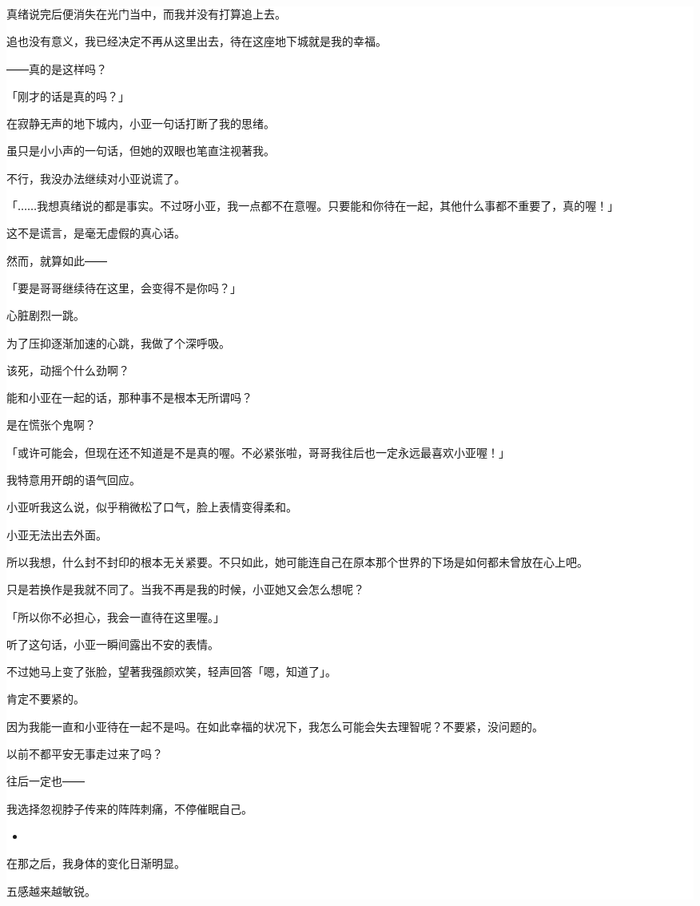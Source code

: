 真绪说完后便消失在光门当中，而我并没有打算追上去。

追也没有意义，我已经决定不再从这里出去，待在这座地下城就是我的幸福。

——真的是这样吗？

「刚才的话是真的吗？」

在寂静无声的地下城内，小亚一句话打断了我的思绪。

虽只是小小声的一句话，但她的双眼也笔直注视著我。

不行，我没办法继续对小亚说谎了。

「……我想真绪说的都是事实。不过呀小亚，我一点都不在意喔。只要能和你待在一起，其他什么事都不重要了，真的喔！」

这不是谎言，是毫无虚假的真心话。

然而，就算如此——

「要是哥哥继续待在这里，会变得不是你吗？」

心脏剧烈一跳。

为了压抑逐渐加速的心跳，我做了个深呼吸。

该死，动摇个什么劲啊？

能和小亚在一起的话，那种事不是根本无所谓吗？

是在慌张个鬼啊？

「或许可能会，但现在还不知道是不是真的喔。不必紧张啦，哥哥我往后也一定永远最喜欢小亚喔！」

我特意用开朗的语气回应。

小亚听我这么说，似乎稍微松了口气，脸上表情变得柔和。

小亚无法出去外面。

所以我想，什么封不封印的根本无关紧要。不只如此，她可能连自己在原本那个世界的下场是如何都未曾放在心上吧。

只是若换作是我就不同了。当我不再是我的时候，小亚她又会怎么想呢？

「所以你不必担心，我会一直待在这里喔。」

听了这句话，小亚一瞬间露出不安的表情。

不过她马上变了张脸，望著我强颜欢笑，轻声回答「嗯，知道了」。

肯定不要紧的。

因为我能一直和小亚待在一起不是吗。在如此幸福的状况下，我怎么可能会失去理智呢？不要紧，没问题的。

以前不都平安无事走过来了吗？

往后一定也——

我选择忽视脖子传来的阵阵刺痛，不停催眠自己。

*

在那之后，我身体的变化日渐明显。

五感越来越敏锐。
